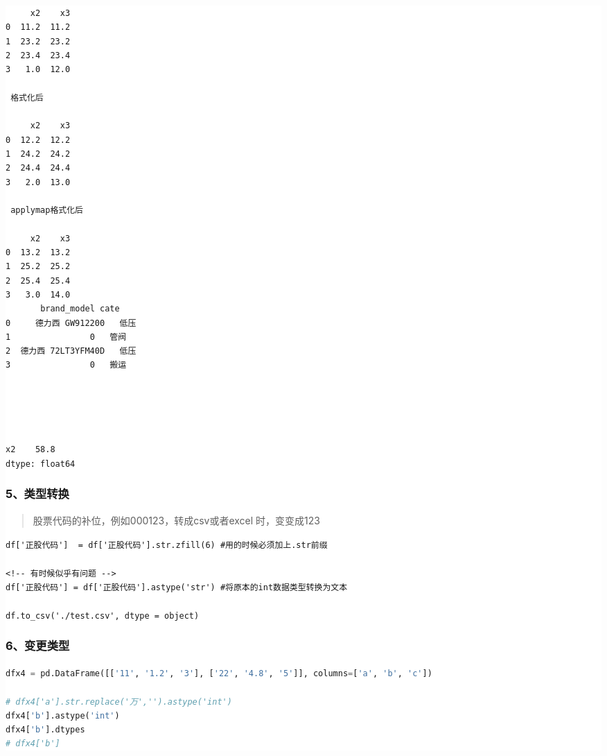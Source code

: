 
         x2    x3
    0  11.2  11.2
    1  23.2  23.2
    2  23.4  23.4
    3   1.0  12.0
    
     格式化后
    
         x2    x3
    0  12.2  12.2
    1  24.2  24.2
    2  24.4  24.4
    3   2.0  13.0
    
     applymap格式化后
    
         x2    x3
    0  13.2  13.2
    1  25.2  25.2
    2  25.4  25.4
    3   3.0  14.0
           brand_model cate
    0     德力西 GW912200   低压
    1                0   管阀
    2  德力西 72LT3YFM40D   低压
    3                0   搬运





    x2    58.8
    dtype: float64



### 5、类型转换

> 股票代码的补位，例如000123，转成csv或者excel 时，变变成123

```
df['正股代码']  = df['正股代码'].str.zfill(6) #用的时候必须加上.str前缀

<!-- 有时候似乎有问题 -->
df['正股代码'] = df['正股代码'].astype('str') #将原本的int数据类型转换为文本

df.to_csv('./test.csv', dtype = object)

```

### 6、变更类型


```python
dfx4 = pd.DataFrame([['11', '1.2', '3'], ['22', '4.8', '5']], columns=['a', 'b', 'c'])

# dfx4['a'].str.replace('万','').astype('int')
dfx4['b'].astype('int')
dfx4['b'].dtypes
# dfx4['b']
```
